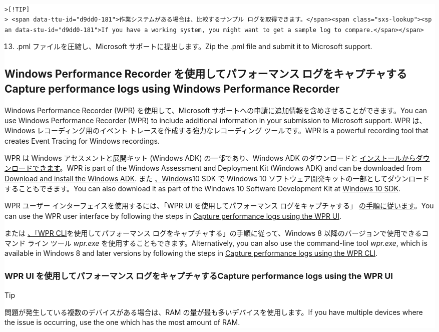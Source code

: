     >[!TIP] 
    > <span data-ttu-id="d9dd0-181">作業システムがある場合は、比較するサンプル ログを取得できます。</span><span class="sxs-lookup"><span data-stu-id="d9dd0-181">If you have a working system, you might want to get a sample log to compare.</span></span>

13. <span data-ttu-id="d9dd0-182">.pml ファイルを圧縮し、Microsoft サポートに提出します。</span><span class="sxs-lookup"><span data-stu-id="d9dd0-182">Zip the .pml file and submit it to Microsoft support.</span></span>


## <a name="capture-performance-logs-using-windows-performance-recorder"></a><span data-ttu-id="d9dd0-183">Windows Performance Recorder を使用してパフォーマンス ログをキャプチャする</span><span class="sxs-lookup"><span data-stu-id="d9dd0-183">Capture performance logs using Windows Performance Recorder</span></span>

<span data-ttu-id="d9dd0-184">Windows Performance Recorder (WPR) を使用して、Microsoft サポートへの申請に追加情報を含めさせることができます。</span><span class="sxs-lookup"><span data-stu-id="d9dd0-184">You can use Windows Performance Recorder (WPR) to include additional information in your submission to Microsoft support.</span></span> <span data-ttu-id="d9dd0-185">WPR は、Windows レコーディング用のイベント トレースを作成する強力なレコーディング ツールです。</span><span class="sxs-lookup"><span data-stu-id="d9dd0-185">WPR is a powerful recording tool that creates Event Tracing for Windows recordings.</span></span> 

<span data-ttu-id="d9dd0-186">WPR は Windows アセスメントと展開キット (Windows ADK) の一部であり、Windows ADK のダウンロードと [インストールからダウンロードできます](/windows-hardware/get-started/adk-install)。</span><span class="sxs-lookup"><span data-stu-id="d9dd0-186">WPR is part of the Windows Assessment and Deployment Kit (Windows ADK) and can be downloaded from [Download and install the Windows ADK](/windows-hardware/get-started/adk-install).</span></span> <span data-ttu-id="d9dd0-187">また [、Windows](https://developer.microsoft.com/windows/downloads/windows-10-sdk/)10 SDK で Windows 10 ソフトウェア開発キットの一部としてダウンロードすることもできます。</span><span class="sxs-lookup"><span data-stu-id="d9dd0-187">You can also download it as part of the Windows 10 Software Development Kit at [Windows 10 SDK](https://developer.microsoft.com/windows/downloads/windows-10-sdk/).</span></span>

<span data-ttu-id="d9dd0-188">WPR ユーザー インターフェイスを使用するには、「WPR UI を使用してパフォーマンス ログをキャプチャする」 [の手順に従います](#capture-performance-logs-using-the-wpr-ui)。</span><span class="sxs-lookup"><span data-stu-id="d9dd0-188">You can use the WPR user interface by following the steps in [Capture performance logs using the WPR UI](#capture-performance-logs-using-the-wpr-ui).</span></span> 

<span data-ttu-id="d9dd0-189">または [、「WPR CLI](#capture-performance-logs-using-the-wpr-cli)を使用してパフォーマンス ログをキャプチャする」の手順に従って、Windows 8 以降のバージョンで使用できるコマンド ライン ツール *wpr.exe* を使用することもできます。</span><span class="sxs-lookup"><span data-stu-id="d9dd0-189">Alternatively, you can also use the command-line tool *wpr.exe*, which is available in Windows 8 and later versions  by following the steps in [Capture performance logs using the WPR CLI](#capture-performance-logs-using-the-wpr-cli).</span></span>


### <a name="capture-performance-logs-using-the-wpr-ui"></a><span data-ttu-id="d9dd0-190">WPR UI を使用してパフォーマンス ログをキャプチャする</span><span class="sxs-lookup"><span data-stu-id="d9dd0-190">Capture performance logs using the WPR UI</span></span>

>[!TIP]
><span data-ttu-id="d9dd0-191">問題が発生している複数のデバイスがある場合は、RAM の量が最も多いデバイスを使用します。</span><span class="sxs-lookup"><span data-stu-id="d9dd0-191">If you have multiple devices where the issue is occurring, use the one which has the most amount of RAM.</span></span>
